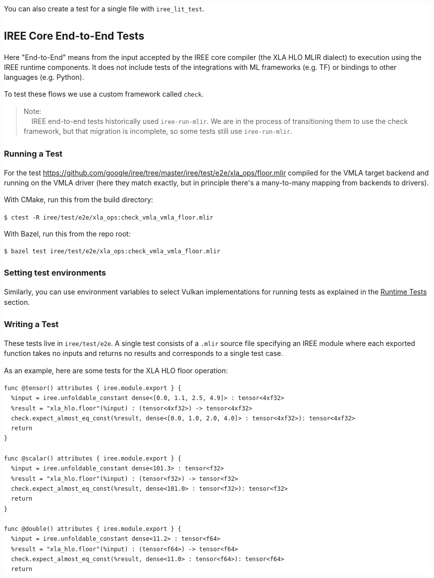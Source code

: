 You can also create a test for a single file with `iree_lit_test`.

## IREE Core End-to-End Tests

Here "End-to-End" means from the input accepted by the IREE core compiler (the
XLA HLO MLIR dialect) to execution using the IREE runtime components. It does
not include tests of the integrations with ML frameworks (e.g. TF) or bindings
to other languages (e.g. Python).

To test these flows we use a custom framework called `check`.

> Note:<br>
> &nbsp;&nbsp;&nbsp;&nbsp;IREE end-to-end tests historically used `iree-run-mlir`.
> We are in the process of transitioning them to use the check framework, but
> that migration is incomplete, so some tests still use `iree-run-mlir`.

### Running a Test

For the test
https://github.com/google/iree/tree/master/iree/test/e2e/xla_ops/floor.mlir
compiled for the VMLA target backend and running on the VMLA driver (here they
match exactly, but in principle there's a many-to-many mapping from backends to
drivers).

With CMake, run this from the build directory:

```shell
$ ctest -R iree/test/e2e/xla_ops:check_vmla_vmla_floor.mlir
```

With Bazel, run this from the repo root:

```shell
$ bazel test iree/test/e2e/xla_ops:check_vmla_vmla_floor.mlir
```

### Setting test environments

Similarly, you can use environment variables to select Vulkan implementations
for running tests as explained in the [Runtime Tests](#runtime-tests) section.

### Writing a Test

These tests live in `iree/test/e2e`. A single test consists of a `.mlir` source
file specifying an IREE module where each exported function takes no inputs and
returns no results and corresponds to a single test case.

As an example, here are some tests for the XLA HLO floor operation:

```mlir
func @tensor() attributes { iree.module.export } {
  %input = iree.unfoldable_constant dense<[0.0, 1.1, 2.5, 4.9]> : tensor<4xf32>
  %result = "xla_hlo.floor"(%input) : (tensor<4xf32>) -> tensor<4xf32>
  check.expect_almost_eq_const(%result, dense<[0.0, 1.0, 2.0, 4.0]> : tensor<4xf32>): tensor<4xf32>
  return
}

func @scalar() attributes { iree.module.export } {
  %input = iree.unfoldable_constant dense<101.3> : tensor<f32>
  %result = "xla_hlo.floor"(%input) : (tensor<f32>) -> tensor<f32>
  check.expect_almost_eq_const(%result, dense<101.0> : tensor<f32>): tensor<f32>
  return
}

func @double() attributes { iree.module.export } {
  %input = iree.unfoldable_constant dense<11.2> : tensor<f64>
  %result = "xla_hlo.floor"(%input) : (tensor<f64>) -> tensor<f64>
  check.expect_almost_eq_const(%result, dense<11.0> : tensor<f64>): tensor<f64>
  return
```